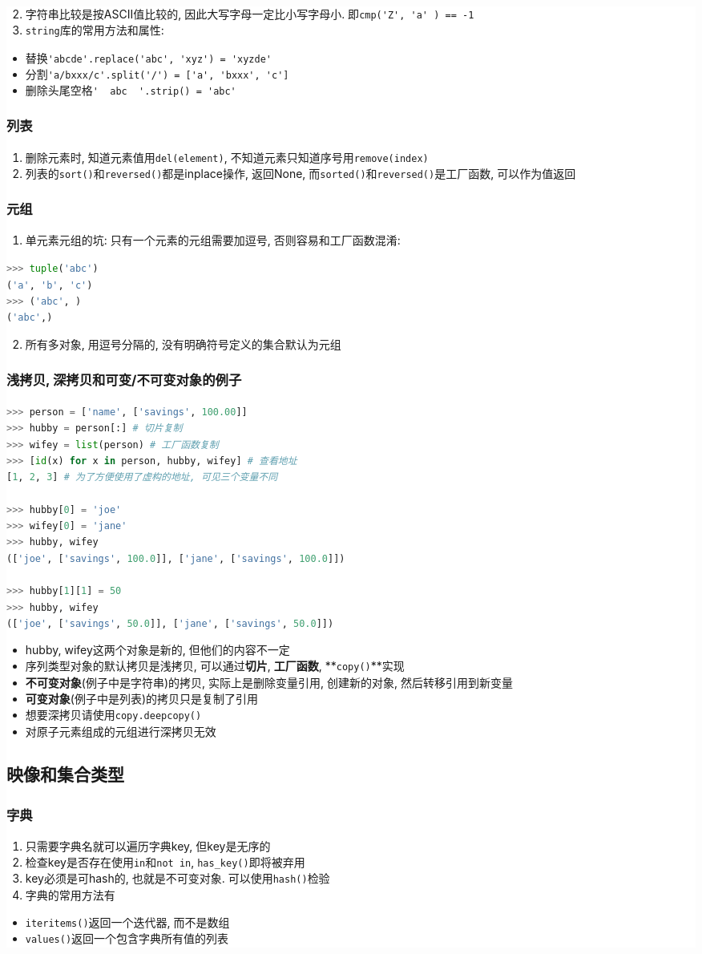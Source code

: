 2. 字符串比较是按ASCII值比较的, 因此大写字母一定比小写字母小. 即`cmp('Z', 'a' ) == -1`
3. `string`库的常用方法和属性:
 - 替换`'abcde'.replace('abc', 'xyz') = 'xyzde'`
 - 分割`'a/bxxx/c'.split('/') = ['a', 'bxxx', 'c']`
 - 删除头尾空格`'  abc  '.strip() = 'abc'`

### 列表
1. 删除元素时, 知道元素值用`del(element)`, 不知道元素只知道序号用`remove(index)`
2. 列表的`sort()`和`reversed()`都是inplace操作, 返回None, 而`sorted()`和`reversed()`是工厂函数, 可以作为值返回

### 元组

1. 单元素元组的坑: 只有一个元素的元组需要加逗号, 否则容易和工厂函数混淆:

```python
>>> tuple('abc')
('a', 'b', 'c')
>>> ('abc', )
('abc',)
```

2. 所有多对象, 用逗号分隔的, 没有明确符号定义的集合默认为元组

### 浅拷贝, 深拷贝和可变/不可变对象的例子

```python
>>> person = ['name', ['savings', 100.00]]
>>> hubby = person[:] # 切片复制
>>> wifey = list(person) # 工厂函数复制
>>> [id(x) for x in person, hubby, wifey] # 查看地址
[1, 2, 3] # 为了方便使用了虚构的地址, 可见三个变量不同

>>> hubby[0] = 'joe'
>>> wifey[0] = 'jane'
>>> hubby, wifey
(['joe', ['savings', 100.0]], ['jane', ['savings', 100.0]])

>>> hubby[1][1] = 50
>>> hubby, wifey
(['joe', ['savings', 50.0]], ['jane', ['savings', 50.0]])
```
 - hubby, wifey这两个对象是新的, 但他们的内容不一定
 - 序列类型对象的默认拷贝是浅拷贝, 可以通过**切片**, **工厂函数**, **`copy()`**实现
 - **不可变对象**(例子中是字符串)的拷贝, 实际上是删除变量引用, 创建新的对象, 然后转移引用到新变量
 - **可变对象**(例子中是列表)的拷贝只是复制了引用
 - 想要深拷贝请使用`copy.deepcopy()`
 - 对原子元素组成的元组进行深拷贝无效

## 映像和集合类型
### 字典
1. 只需要字典名就可以遍历字典key, 但key是无序的
2. 检查key是否存在使用`in`和`not in`, `has_key()`即将被弃用
3. key必须是可hash的, 也就是不可变对象. 可以使用`hash()`检验
4. 字典的常用方法有
 - `iteritems()`返回一个迭代器, 而不是数组
 - `values()`返回一个包含字典所有值的列表
